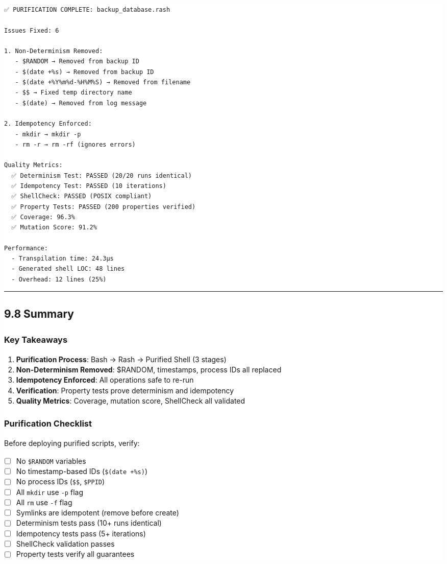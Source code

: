 ```
✅ PURIFICATION COMPLETE: backup_database.rash

Issues Fixed: 6

1. Non-Determinism Removed:
   - $RANDOM → Removed from backup ID
   - $(date +%s) → Removed from backup ID
   - $(date +%Y%m%d-%H%M%S) → Removed from filename
   - $$ → Fixed temp directory name
   - $(date) → Removed from log message

2. Idempotency Enforced:
   - mkdir → mkdir -p
   - rm -r → rm -rf (ignores errors)

Quality Metrics:
  ✅ Determinism Test: PASSED (20/20 runs identical)
  ✅ Idempotency Test: PASSED (10 iterations)
  ✅ ShellCheck: PASSED (POSIX compliant)
  ✅ Property Tests: PASSED (200 properties verified)
  ✅ Coverage: 96.3%
  ✅ Mutation Score: 91.2%

Performance:
  - Transpilation time: 24.3µs
  - Generated shell LOC: 48 lines
  - Overhead: 12 lines (25%)
```

---

## 9.8 Summary

### Key Takeaways

1. **Purification Process**: Bash → Rash → Purified Shell (3 stages)
2. **Non-Determinism Removed**: $RANDOM, timestamps, process IDs all replaced
3. **Idempotency Enforced**: All operations safe to re-run
4. **Verification**: Property tests prove determinism and idempotency
5. **Quality Metrics**: Coverage, mutation score, ShellCheck all validated

### Purification Checklist

Before deploying purified scripts, verify:

- [ ] No `$RANDOM` variables
- [ ] No timestamp-based IDs (`$(date +%s)`)
- [ ] No process IDs (`$$`, `$PPID`)
- [ ] All `mkdir` use `-p` flag
- [ ] All `rm` use `-f` flag
- [ ] Symlinks are idempotent (remove before create)
- [ ] Determinism tests pass (10+ runs identical)
- [ ] Idempotency tests pass (5+ iterations)
- [ ] ShellCheck validation passes
- [ ] Property tests verify all guarantees

